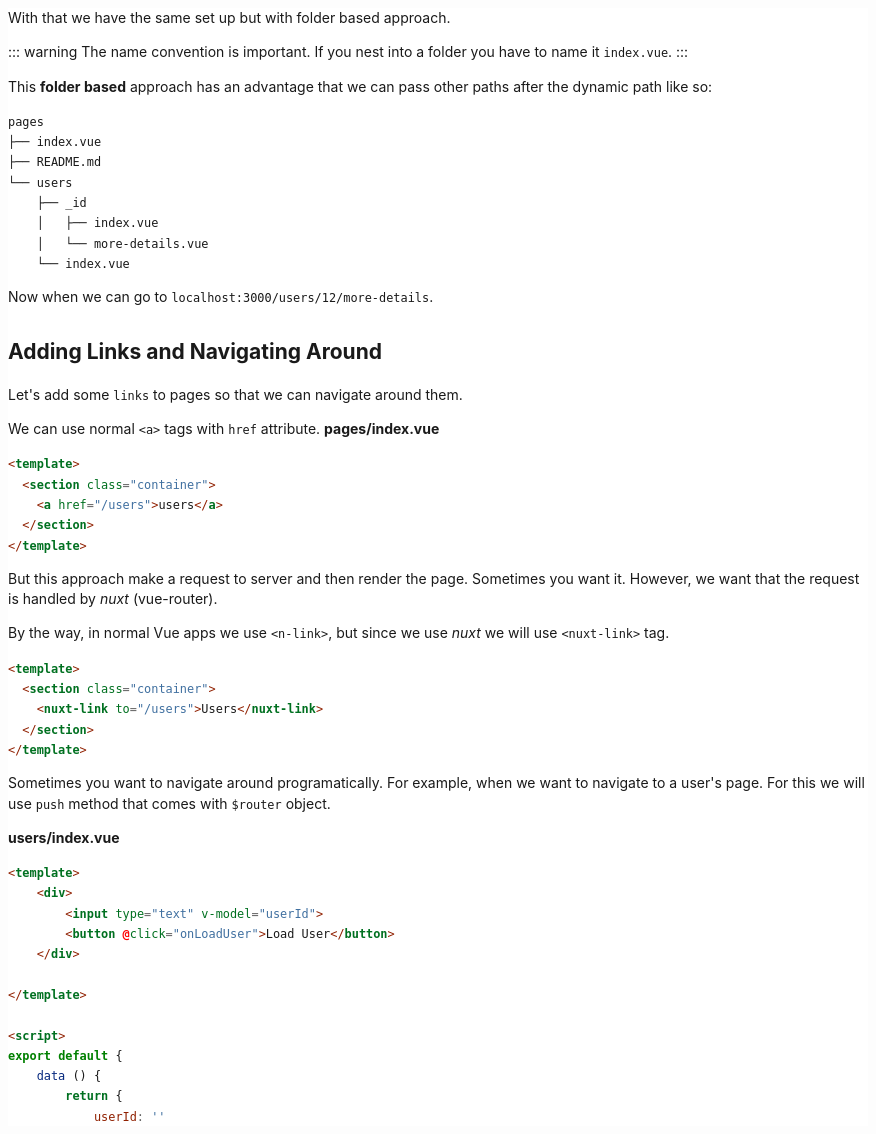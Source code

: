 With that we have the same set up but with folder based approach.

::: warning
The name convention is important. If you nest into a folder you have to name it `index.vue`.
:::

This **folder based** approach has an advantage that we can pass other paths after the dynamic path like so:

```
pages
├── index.vue
├── README.md
└── users
    ├── _id
    │   ├── index.vue
    │   └── more-details.vue
    └── index.vue
```

Now when we can go to `localhost:3000/users/12/more-details`.

## Adding Links and Navigating Around

Let's add some `links` to pages so that we can navigate around them.

We can use normal `<a>` tags with `href` attribute.
**pages/index.vue**

```html
<template>
  <section class="container">
    <a href="/users">users</a>
  </section>
</template>
```

But this approach make a request to server and then render the page. Sometimes you want it. However, we want that the request is handled by *nuxt* (vue-router). 

By the way, in normal Vue apps we use `<n-link>`, but since we use *nuxt* we will use `<nuxt-link>` tag.

```html
<template>
  <section class="container">
    <nuxt-link to="/users">Users</nuxt-link>
  </section>
</template>
```

Sometimes you want to navigate around programatically. For example, when we want to navigate to a user's page. For this we will use `push` method that comes with `$router` object.

**users/index.vue**

```html
<template>
    <div>
        <input type="text" v-model="userId">
        <button @click="onLoadUser">Load User</button>
    </div>

</template>

<script>
export default {
    data () {
        return {
            userId: ''
```